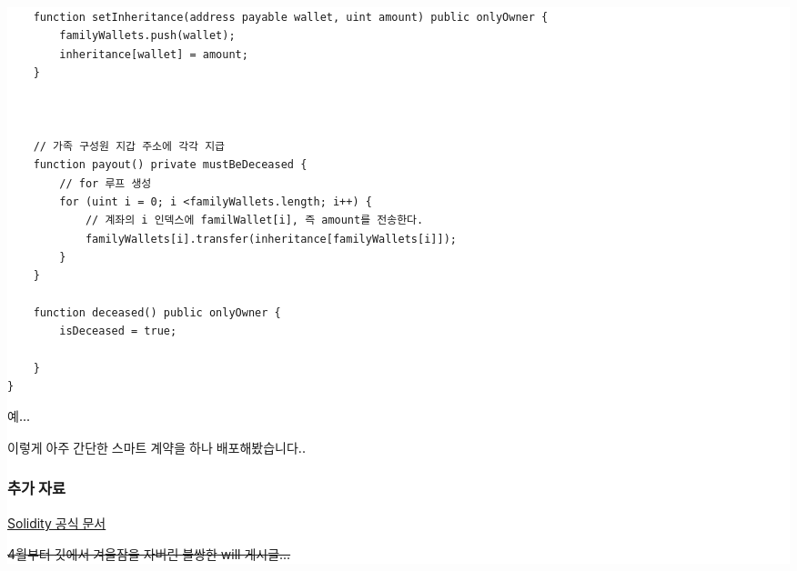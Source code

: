```solidity
    function setInheritance(address payable wallet, uint amount) public onlyOwner {
        familyWallets.push(wallet);
        inheritance[wallet] = amount;
    }



    // 가족 구성원 지갑 주소에 각각 지급
    function payout() private mustBeDeceased {
        // for 루프 생성
        for (uint i = 0; i <familyWallets.length; i++) {
            // 계좌의 i 인덱스에 familWallet[i], 즉 amount를 전송한다.
            familyWallets[i].transfer(inheritance[familyWallets[i]]);
        }
    }

    function deceased() public onlyOwner {
        isDeceased = true;

    }
}
```

예...

이렇게 아주 간단한 스마트 계약을 하나 배포해봤습니다..

### 추가 자료

[Solidity 공식 문서](https://soliditylang.org/)

~~4월부터 깃에서 겨울잠을 자버린 불쌍한 will 게시글...~~
